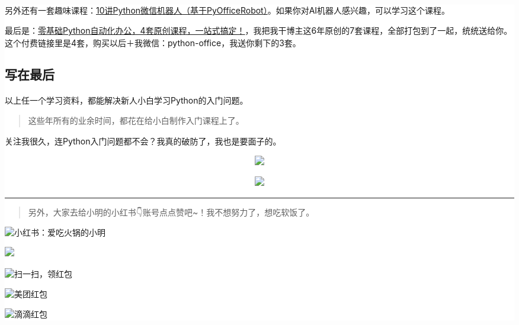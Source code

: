 另外还有一套趣味课程：[10讲Python微信机器人（基于PyOfficeRobot）](https://mp.weixin.qq.com/s/2fZiSQPVtDJCz0fHtqrsVA?payreadticket=HJsEVyc09Q9xkBYhuWl4LRRVMEDqpWCBJSdpAZYgrlxZbw1S2s91lfrUoEb2sGkwf7iJxLg&scene=1&click_id=9)。如果你对AI机器人感兴趣，可以学习这个课程。

最后是：[零基础Python自动化办公，4套原创课程，一站式搞定！](https://mp.weixin.qq.com/s/XDOMnTISBpglNvSf4R-tmg?payreadticket=HKARHslU09o7UV3HAyDpC7_TMnswXsGNtVc6Bkh9gff1UoSwFt-7AdM3DS4_609NujMJ_f4&scene=1&click_id=10)，我把我干博主这6年原创的7套课程，全部打包到了一起，统统送给你。这个付费链接里是4套，购买以后＋我微信：python-office，我送你剩下的3套。


## 写在最后

以上任一个学习资料，都能解决新人小白学习Python的入门问题。

> 这些年所有的业余时间，都花在给小白制作入门课程上了。

关注我很久，连Python入门问题都不会？我真的破防了，我也是要面子的。




<p align="center" id='30讲自动化办公-banner'>
    <a target="_blank" href='https://www.python-office.com/video/video.html'>
    <img src="https://website-python-1300615378.cos.ap-nanjing.myqcloud.com/%E5%BC%95%E5%AF%BC%E8%B6%85%E9%93%BE%E6%8E%A5%2Fauto-work.jpg" width="100%"/>
    </a>   
</p>

<p align="center" id='15讲入门-banner'>
    <a target="_blank" href='http://www.python-office.com/course-002/15-Python/15-Python.html'>
    <img src="https://website-python-1300615378.cos.ap-nanjing.myqcloud.com/course/15%E8%AE%B2%E5%85%A5%E9%97%A8-%E6%A8%AA.jpg" width="100%"/>
    </a>   
</p>


---

> 另外，大家去给小明的小红书👇账号点点赞吧~！我不想努力了，想吃软饭了。

![小红书：爱吃火锅的小明](https://raw.gitcode.com/user-images/assets/5027920/24fb7a85-b1f1-43ab-a208-7ebf008933b2/image.png 'image.png')


![](https://cos.python-office.com/ads/gzh/sub-py.jpg)

![扫一扫，领红包](https://raw.gitcode.com/user-images/assets/5027920/84b09492-5f26-4c39-8e30-f056839d1993/6152d8017a3595256e51cbd9e08e148b.png '6152d8017a3595256e51cbd9e08e148b.png')
  

![美团红包](https://raw.gitcode.com/user-images/assets/5027920/6aa9a60e-bb4a-423c-a75d-cbd6ecf6f370/4dbea2fec93c415c75311666f19a1022.jpg '4dbea2fec93c415c75311666f19a1022.jpg')

![滴滴红包](https://raw.gitcode.com/user-images/assets/5027920/d79c7834-a008-4512-a8ca-88a0b5a990a5/c14141a45d3b671ae94a11bd0556d1dc.jpg 'c14141a45d3b671ae94a11bd0556d1dc.jpg')








 






